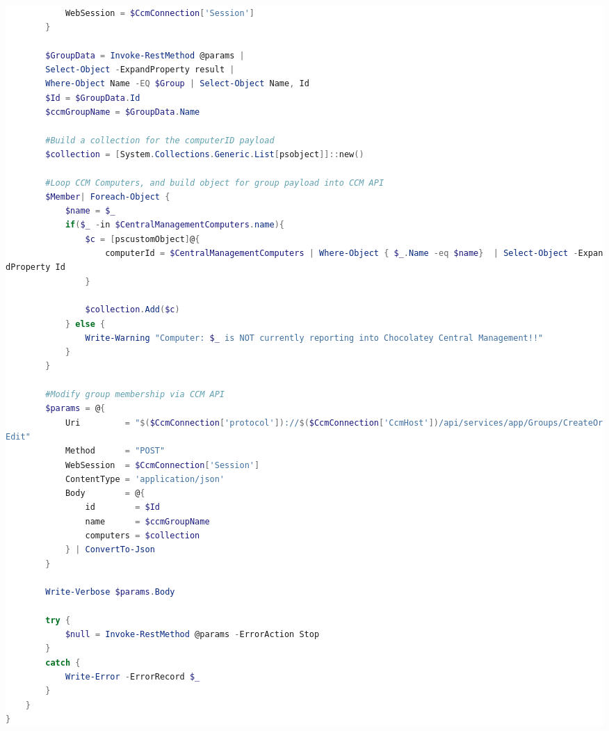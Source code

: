 ```powershell
            WebSession = $CcmConnection['Session']
        }

        $GroupData = Invoke-RestMethod @params |
        Select-Object -ExpandProperty result |
        Where-Object Name -EQ $Group | Select-Object Name, Id
        $Id = $GroupData.Id
        $ccmGroupName = $GroupData.Name

        #Build a collection for the computerID payload
        $collection = [System.Collections.Generic.List[psobject]]::new()

        #Loop CCM Computers, and build object for group payload into CCM API
        $Member| Foreach-Object {
            $name = $_
            if($_ -in $CentralManagementComputers.name){
                $c = [pscustomObject]@{
                    computerId = $CentralManagementComputers | Where-Object { $_.Name -eq $name}  | Select-Object -ExpandProperty Id
                }

                $collection.Add($c)
            } else {
                Write-Warning "Computer: $_ is NOT currently reporting into Chocolatey Central Management!!"
            }
        }

        #Modify group membership via CCM API
        $params = @{
            Uri         = "$($CcmConnection['protocol'])://$($CcmConnection['CcmHost'])/api/services/app/Groups/CreateOrEdit"
            Method      = "POST"
            WebSession  = $CcmConnection['Session']
            ContentType = 'application/json'
            Body        = @{
                id        = $Id
                name      = $ccmGroupName
                computers = $collection
            } | ConvertTo-Json
        }

        Write-Verbose $params.Body

        try {
            $null = Invoke-RestMethod @params -ErrorAction Stop
        }
        catch {
            Write-Error -ErrorRecord $_
        }
    }
}
```
